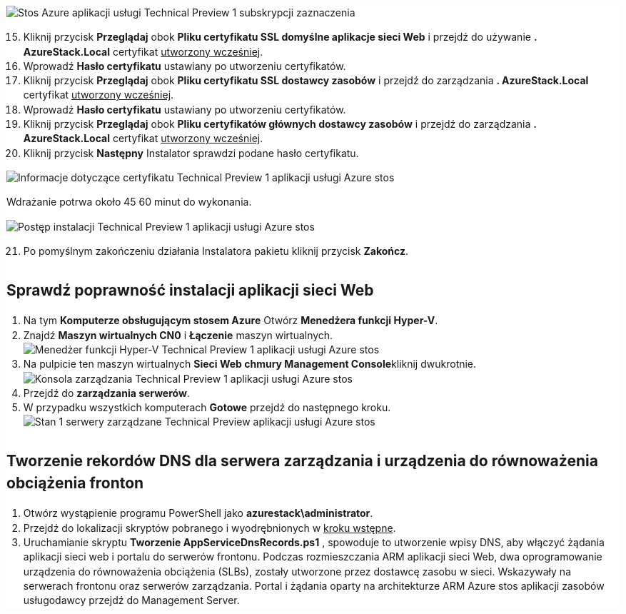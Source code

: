 ![Stos Azure aplikacji usługi Technical Preview 1 subskrypcji zaznaczenia][4]    

15. Kliknij przycisk **Przeglądaj** obok **Pliku certyfikatu SSL domyślne aplikacje sieci Web** i przejdź do używanie **. AzureStack.Local** certyfikat [utworzony wcześniej](#Create-Certificates-To-Be-Used-By-Azure-Stack-Web-Apps).
16. Wprowadź **Hasło certyfikatu** ustawiany po utworzeniu certyfikatów.
17. Kliknij przycisk **Przeglądaj** obok **Pliku certyfikatu SSL dostawcy zasobów** i przejdź do zarządzania **. AzureStack.Local** certyfikat [utworzony wcześniej](#Create-Certificates-To-Be-Used-By-Azure-Stack-Web-Apps).
18. Wprowadź **Hasło certyfikatu** ustawiany po utworzeniu certyfikatów.
19. Kliknij przycisk **Przeglądaj** obok **Pliku certyfikatów głównych dostawcy zasobów** i przejdź do zarządzania **. AzureStack.Local** certyfikat [utworzony wcześniej](#Create-Certificates-To-Be-Used-By-Azure-Stack-Web-Apps).
20. Kliknij przycisk **Następny** Instalator sprawdzi podane hasło certyfikatu.

![Informacje dotyczące certyfikatu Technical Preview 1 aplikacji usługi Azure stos][6]

Wdrażanie potrwa około 45 60 minut do wykonania.

![Postęp instalacji Technical Preview 1 aplikacji usługi Azure stos][7]

21. Po pomyślnym zakończeniu działania Instalatora pakietu kliknij przycisk **Zakończ**.

## <a name="validate-web-apps-installation"></a>Sprawdź poprawność instalacji aplikacji sieci Web

1.  Na tym **Komputerze obsługującym stosem Azure** Otwórz **Menedżera funkcji Hyper-V**.
2.  Znajdź **Maszyn wirtualnych CN0** i **Łączenie** maszyn wirtualnych.
![Menedżer funkcji Hyper-V Technical Preview 1 aplikacji usługi Azure stos][8]
3.  Na pulpicie ten maszyn wirtualnych **Sieci Web chmury Management Console**kliknij dwukrotnie.
![Konsola zarządzania Technical Preview 1 aplikacji usługi Azure stos][9]
4.  Przejdź do **zarządzania serwerów**.
5.  W przypadku wszystkich komputerach **Gotowe** przejdź do następnego kroku. 
![Stan 1 serwery zarządzane Technical Preview aplikacji usługi Azure stos][10]

## <a name="create-dns-records-for-the-management-server-and-front-end-load-balancers"></a>Tworzenie rekordów DNS dla serwera zarządzania i urządzenia do równoważenia obciążenia fronton
1.  Otwórz wystąpienie programu PowerShell jako **azurestack\administrator**.
2.  Przejdź do lokalizacji skryptów pobranego i wyodrębnionych w [kroku wstępne](#Download-Required-Components).
3.  Uruchamianie skryptu **Tworzenie AppServiceDnsRecords.ps1** , spowoduje to utworzenie wpisy DNS, aby włączyć żądania aplikacji sieci web i portalu do serwerów frontonu.  Podczas rozmieszczania ARM aplikacji sieci Web, dwa oprogramowanie urządzenia do równoważenia obciążenia (SLBs), zostały utworzone przez dostawcę zasobu w sieci. Wskazywały na serwerach frontonu oraz serwerów zarządzania. Portal i żądania oparty na architekturze ARM Azure stos aplikacji zasobów usługodawcy przejdź do Management Server.


[1]: ./media/azure-stack-webapps-deploy/AppService_exe_Start.png
[2]: ./media/azure-stack-webapps-deploy/AppService_exe_DefaultEntriesStep1.png
[3]: ./media/azure-stack-webapps-deploy/AppService_exe_DefaultEntriesStep2.png
[4]: ./media/azure-stack-webapps-deploy/AppService_exe_DefaultEntriesStep2_populated.png
[5]: ./media/azure-stack-webapps-deploy/AppService_exe_DefaultEntriesStep2_SubscriptionSelection.png
[6]: ./media/azure-stack-webapps-deploy/AppService_exe_DefaultEntriesStep3_Certificates.png
[7]: ./media/azure-stack-webapps-deploy/AppService_exe_InstallationProgress.png
[8]: ./media/azure-stack-webapps-deploy/HyperV.png
[9]: ./media/azure-stack-webapps-deploy/MMC.png
[10]: ./media/azure-stack-webapps-deploy/ManagedServers.png
[Azure_Stack_App_Service_preview_installer]: http://go.microsoft.com/fwlink/?LinkID=717531
[WebAppsDeployment]: http://go.microsoft.com/fwlink/?LinkId=723982
[AppServiceHelperScripts]: http://go.microsoft.com/fwlink/?LinkId=733525